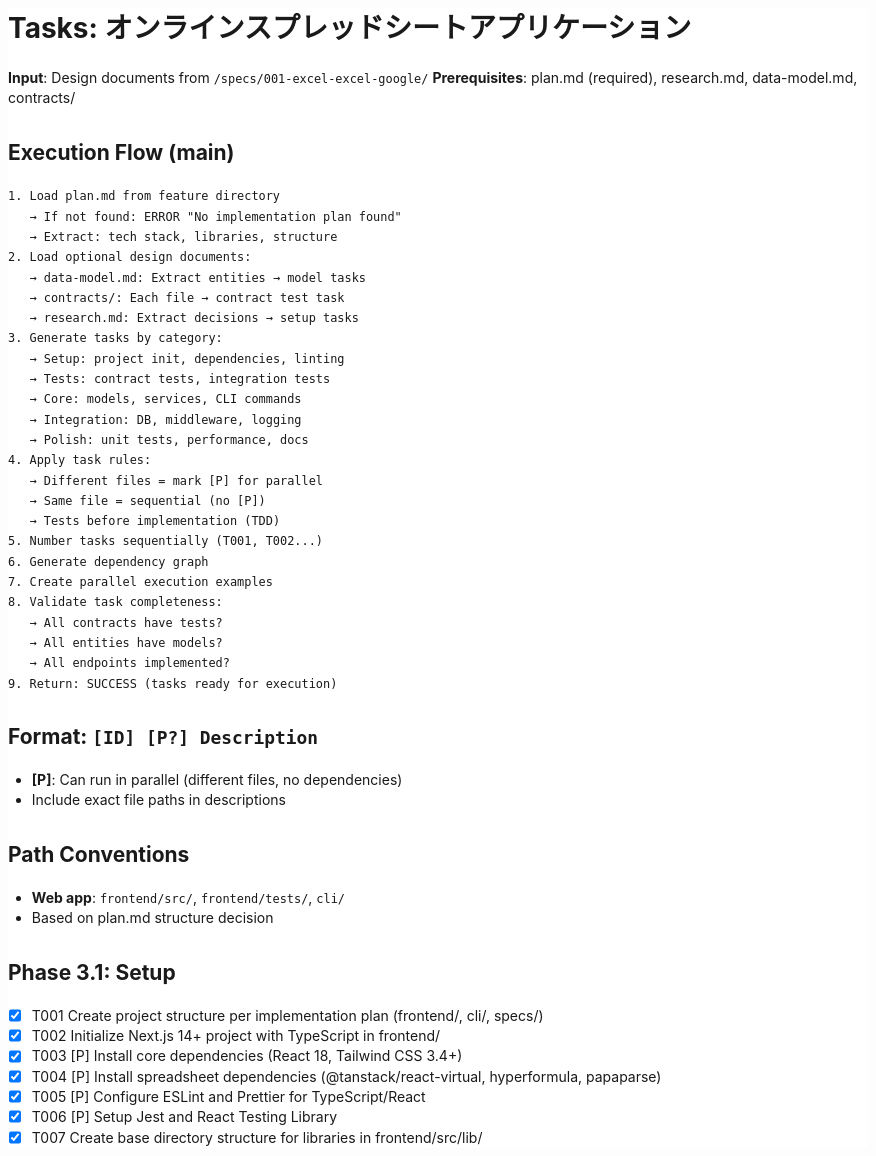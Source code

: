 # Tasks: オンラインスプレッドシートアプリケーション

**Input**: Design documents from `/specs/001-excel-excel-google/`
**Prerequisites**: plan.md (required), research.md, data-model.md, contracts/

## Execution Flow (main)
```
1. Load plan.md from feature directory
   → If not found: ERROR "No implementation plan found"
   → Extract: tech stack, libraries, structure
2. Load optional design documents:
   → data-model.md: Extract entities → model tasks
   → contracts/: Each file → contract test task
   → research.md: Extract decisions → setup tasks
3. Generate tasks by category:
   → Setup: project init, dependencies, linting
   → Tests: contract tests, integration tests
   → Core: models, services, CLI commands
   → Integration: DB, middleware, logging
   → Polish: unit tests, performance, docs
4. Apply task rules:
   → Different files = mark [P] for parallel
   → Same file = sequential (no [P])
   → Tests before implementation (TDD)
5. Number tasks sequentially (T001, T002...)
6. Generate dependency graph
7. Create parallel execution examples
8. Validate task completeness:
   → All contracts have tests?
   → All entities have models?
   → All endpoints implemented?
9. Return: SUCCESS (tasks ready for execution)
```

## Format: `[ID] [P?] Description`
- **[P]**: Can run in parallel (different files, no dependencies)
- Include exact file paths in descriptions

## Path Conventions
- **Web app**: `frontend/src/`, `frontend/tests/`, `cli/`
- Based on plan.md structure decision

## Phase 3.1: Setup
- [x] T001 Create project structure per implementation plan (frontend/, cli/, specs/)
- [x] T002 Initialize Next.js 14+ project with TypeScript in frontend/
- [x] T003 [P] Install core dependencies (React 18, Tailwind CSS 3.4+)
- [x] T004 [P] Install spreadsheet dependencies (@tanstack/react-virtual, hyperformula, papaparse)
- [x] T005 [P] Configure ESLint and Prettier for TypeScript/React
- [x] T006 [P] Setup Jest and React Testing Library
- [x] T007 Create base directory structure for libraries in frontend/src/lib/
